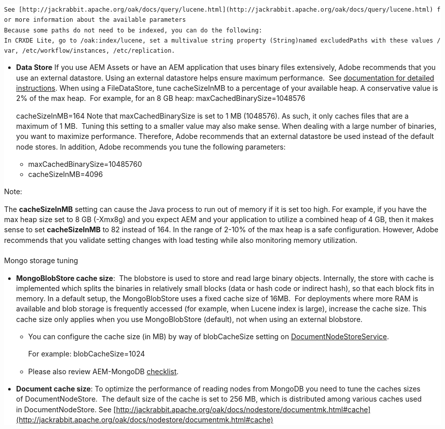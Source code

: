     See [http://jackrabbit.apache.org/oak/docs/query/lucene.html](http://jackrabbit.apache.org/oak/docs/query/lucene.html) for more information about the available parameters
    Because some paths do not need to be indexed, you can do the following:
    In CRXDE Lite, go to /oak:index/lucene, set a multivalue string property (String)named excludedPaths with these values /var, /etc/workflow/instances, /etc/replication.


- <b>Data Store</b>
    If you use AEM Assets or have an AEM application that uses binary files extensively, Adobe recommends that you use an external datastore. Using an external datastore helps ensure maximum performance.  See [documentation for detailed instructions](https://experienceleague.adobe.com/docs/experience-manager-65/deploying/deploying/data-store-config.html?lang=en).
    When using a FileDataStore, tune cacheSizeInMB to a percentage of your available heap. A conservative value is 2% of the max heap.  For example, for an 8 GB heap:
    maxCachedBinarySize=1048576

    cacheSizeInMB=164
    Note that maxCachedBinarySize is set to 1 MB (1048576). As such, it only caches files that are a maximum of 1 MB.  Tuning this setting to a smaller value may also make sense.
    When dealing with a large number of binaries, you want to maximize performance. Therefore, Adobe recommends that an external datastore be used instead of the default node stores. In addition, Adobe recommends you tune the following parameters:

    - maxCachedBinarySize=10485760
    - cacheSizeInMB=4096




Note:

The <b>cacheSizeInMB</b> setting can cause the Java process to run out of memory if it is set too high. For example, if you have the max heap size set to 8 GB (-Xmx8g) and you expect AEM and your application to utilize a combined heap of 4 GB, then it makes sense to set <b>cacheSizeInMB</b> to 82 instead of 164. In the range of 2-10% of the max heap is a safe configuration. However, Adobe recommends that you validate setting changes with load testing while also monitoring memory utilization.
 <br><br>Mongo storage tuning
- <b>MongoBlobStore cache size</b>:  The blobstore is used to store and read large binary objects. Internally, the store with cache is implemented which splits the binaries in relatively small blocks (data or hash code or indirect hash), so that each block fits in memory.
    In a default setup, the MongoBlobStore uses a fixed cache size of 16MB.  For deployments where more RAM is available and blob storage is frequently accessed (for example, when Lucene index is large), increase the cache size. This cache size only applies when you use MongoBlobStore (default), not when using an external blobstore.

    - You can configure the cache size (in MB) by way of blobCacheSize setting on [DocumentNodeStoreService](https://experienceleague.adobe.com/docs/experience-manager-65/deploying/deploying/data-store-config.html?lang=en).

         For example: blobCacheSize=1024
    - Please also review AEM-MongoDB [checklist](https://experienceleague.adobe.com/docs/experience-manager-65/deploying/introduction/aem-with-mongodb.html?lang=en).


- <b>Document cache size</b>: To optimize the performance of reading nodes from MongoDB you need to tune the caches sizes of DocumentNodeStore.  The default size of the cache is set to 256 MB, which is distributed among various caches used in DocumentNodeStore. See [http://jackrabbit.apache.org/oak/docs/nodestore/documentmk.html#cache](http://jackrabbit.apache.org/oak/docs/nodestore/documentmk.html#cache)
